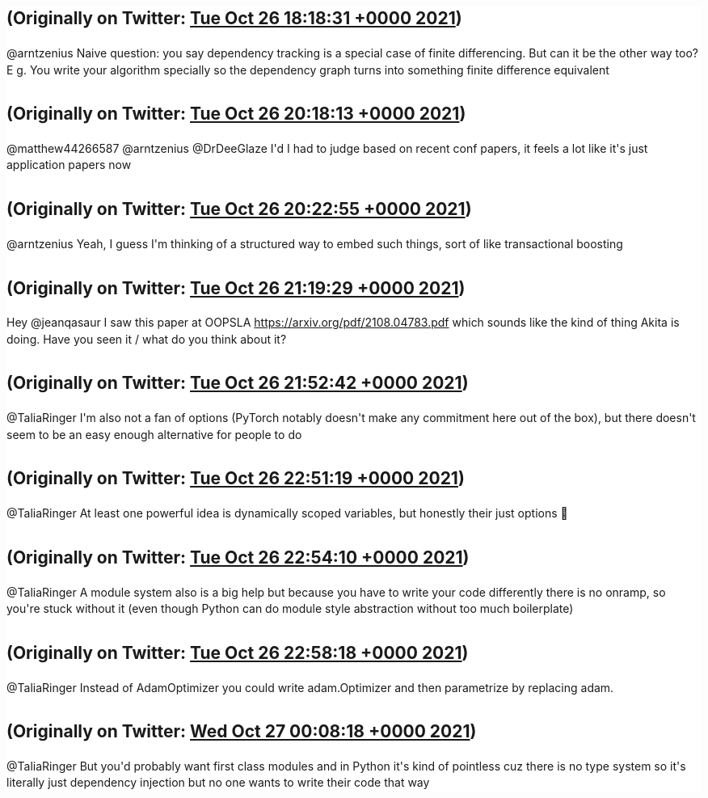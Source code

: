 (Originally on Twitter: [Tue Oct 26 18:18:31 +0000 2021](https://twitter.com/ezyang/status/1453063509290463236))
----
@arntzenius Naive question: you say dependency tracking is a special case of finite differencing. But can it be the other way too? E g. You write your algorithm specially so the dependency graph turns into something finite difference equivalent

(Originally on Twitter: [Tue Oct 26 20:18:13 +0000 2021](https://twitter.com/ezyang/status/1453093630726578176))
----
@matthew44266587 @arntzenius @DrDeeGlaze I'd I had to judge based on recent conf papers, it feels a lot like it's just application papers now

(Originally on Twitter: [Tue Oct 26 20:22:55 +0000 2021](https://twitter.com/ezyang/status/1453094812933148676))
----
@arntzenius Yeah, I guess I'm thinking of a structured way to embed such things, sort of like transactional boosting

(Originally on Twitter: [Tue Oct 26 21:19:29 +0000 2021](https://twitter.com/ezyang/status/1453109048186900487))
----
Hey @jeanqasaur I saw this paper at OOPSLA https://arxiv.org/pdf/2108.04783.pdf which sounds like the kind of thing Akita is doing. Have you seen it / what do you think about it?

(Originally on Twitter: [Tue Oct 26 21:52:42 +0000 2021](https://twitter.com/ezyang/status/1453117406986002432))
----
@TaliaRinger I'm also not a fan of options (PyTorch notably doesn't make any commitment here out of the box), but there doesn't seem to be an easy enough alternative for people to do

(Originally on Twitter: [Tue Oct 26 22:51:19 +0000 2021](https://twitter.com/ezyang/status/1453132161297563657))
----
@TaliaRinger At least one powerful idea is dynamically scoped variables, but honestly their just options 🤣

(Originally on Twitter: [Tue Oct 26 22:54:10 +0000 2021](https://twitter.com/ezyang/status/1453132875956641796))
----
@TaliaRinger A module system also is a big help but because you have to write your code differently there is no onramp, so you're stuck without it (even though Python can do module style abstraction without too much boilerplate)

(Originally on Twitter: [Tue Oct 26 22:58:18 +0000 2021](https://twitter.com/ezyang/status/1453133916840288263))
----
@TaliaRinger Instead of AdamOptimizer you could write adam.Optimizer and then parametrize by replacing adam.

(Originally on Twitter: [Wed Oct 27 00:08:18 +0000 2021](https://twitter.com/ezyang/status/1453151534171176961))
----
@TaliaRinger But you'd probably want first class modules and in Python it's kind of pointless cuz there is no type system so it's literally just dependency injection but no one wants to write their code that way
